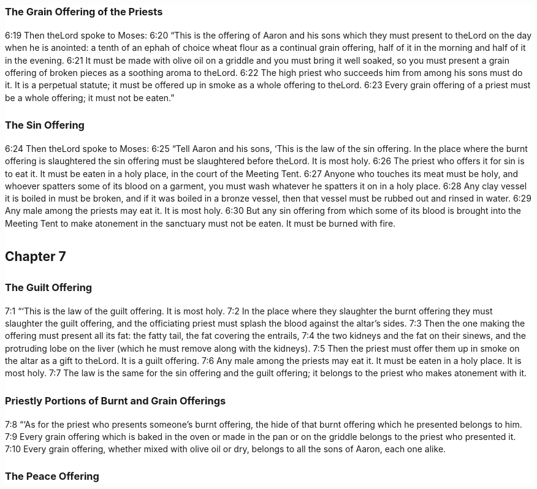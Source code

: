 ### The Grain Offering of the Priests

<a name="03:6:19">6:19</a> Then theLord spoke to Moses: <a name="03:6:20">6:20</a> “This is the offering of Aaron and his sons which they must present to theLord on the day when he is anointed: a tenth of an ephah of choice wheat flour as a continual grain offering, half of it in the morning and half of it in the evening. <a name="03:6:21">6:21</a> It must be made with olive oil on a griddle and you must bring it well soaked, so you must present a grain offering of broken pieces as a soothing aroma to theLord. <a name="03:6:22">6:22</a> The high priest who succeeds him from among his sons must do it. It is a perpetual statute; it must be offered up in smoke as a whole offering to theLord. <a name="03:6:23">6:23</a> Every grain offering of a priest must be a whole offering; it must not be eaten.”

### The Sin Offering

<a name="03:6:24">6:24</a> Then theLord spoke to Moses: <a name="03:6:25">6:25</a> “Tell Aaron and his sons, ‘This is the law of the sin offering. In the place where the burnt offering is slaughtered the sin offering must be slaughtered before theLord. It is most holy. <a name="03:6:26">6:26</a> The priest who offers it for sin is to eat it. It must be eaten in a holy place, in the court of the Meeting Tent. <a name="03:6:27">6:27</a> Anyone who touches its meat must be holy, and whoever spatters some of its blood on a garment, you must wash whatever he spatters it on in a holy place. <a name="03:6:28">6:28</a> Any clay vessel it is boiled in must be broken, and if it was boiled in a bronze vessel, then that vessel must be rubbed out and rinsed in water. <a name="03:6:29">6:29</a> Any male among the priests may eat it. It is most holy. <a name="03:6:30">6:30</a> But any sin offering from which some of its blood is brought into the Meeting Tent to make atonement in the sanctuary must not be eaten. It must be burned with fire.

## Chapter 7

### The Guilt Offering

<a name="03:7:1">7:1</a> “‘This is the law of the guilt offering. It is most holy. <a name="03:7:2">7:2</a> In the place where they slaughter the burnt offering they must slaughter the guilt offering, and the officiating priest must splash the blood against the altar’s sides. <a name="03:7:3">7:3</a> Then the one making the offering must present all its fat: the fatty tail, the fat covering the entrails, <a name="03:7:4">7:4</a> the two kidneys and the fat on their sinews, and the protruding lobe on the liver (which he must remove along with the kidneys). <a name="03:7:5">7:5</a> Then the priest must offer them up in smoke on the altar as a gift to theLord. It is a guilt offering. <a name="03:7:6">7:6</a> Any male among the priests may eat it. It must be eaten in a holy place. It is most holy. <a name="03:7:7">7:7</a> The law is the same for the sin offering and the guilt offering; it belongs to the priest who makes atonement with it.

### Priestly Portions of Burnt and Grain Offerings

<a name="03:7:8">7:8</a> “‘As for the priest who presents someone’s burnt offering, the hide of that burnt offering which he presented belongs to him. <a name="03:7:9">7:9</a> Every grain offering which is baked in the oven or made in the pan or on the griddle belongs to the priest who presented it. <a name="03:7:10">7:10</a> Every grain offering, whether mixed with olive oil or dry, belongs to all the sons of Aaron, each one alike.

### The Peace Offering
